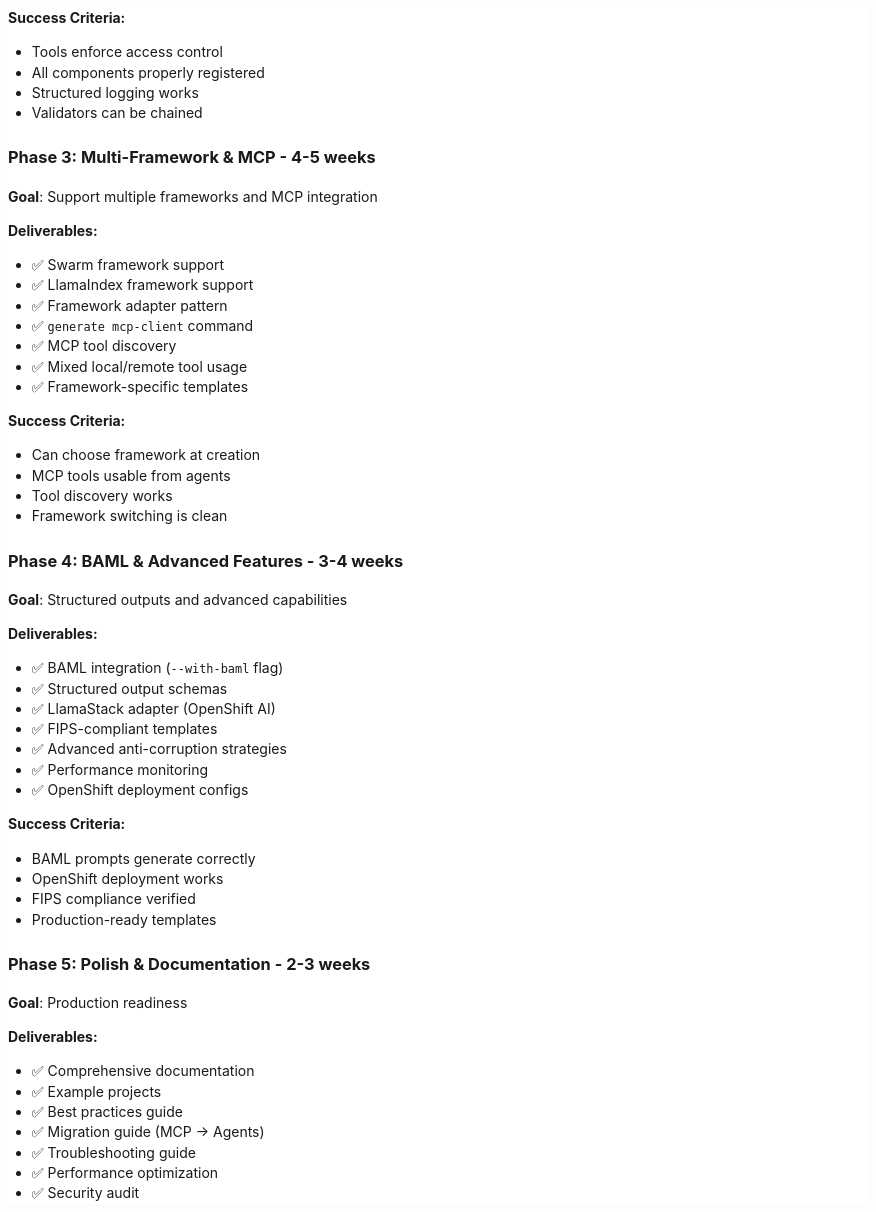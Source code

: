 **Success Criteria:**
- Tools enforce access control
- All components properly registered
- Structured logging works
- Validators can be chained

### Phase 3: Multi-Framework & MCP - 4-5 weeks

**Goal**: Support multiple frameworks and MCP integration

**Deliverables:**
- ✅ Swarm framework support
- ✅ LlamaIndex framework support
- ✅ Framework adapter pattern
- ✅ `generate mcp-client` command
- ✅ MCP tool discovery
- ✅ Mixed local/remote tool usage
- ✅ Framework-specific templates

**Success Criteria:**
- Can choose framework at creation
- MCP tools usable from agents
- Tool discovery works
- Framework switching is clean

### Phase 4: BAML & Advanced Features - 3-4 weeks

**Goal**: Structured outputs and advanced capabilities

**Deliverables:**
- ✅ BAML integration (`--with-baml` flag)
- ✅ Structured output schemas
- ✅ LlamaStack adapter (OpenShift AI)
- ✅ FIPS-compliant templates
- ✅ Advanced anti-corruption strategies
- ✅ Performance monitoring
- ✅ OpenShift deployment configs

**Success Criteria:**
- BAML prompts generate correctly
- OpenShift deployment works
- FIPS compliance verified
- Production-ready templates

### Phase 5: Polish & Documentation - 2-3 weeks

**Goal**: Production readiness

**Deliverables:**
- ✅ Comprehensive documentation
- ✅ Example projects
- ✅ Best practices guide
- ✅ Migration guide (MCP → Agents)
- ✅ Troubleshooting guide
- ✅ Performance optimization
- ✅ Security audit
